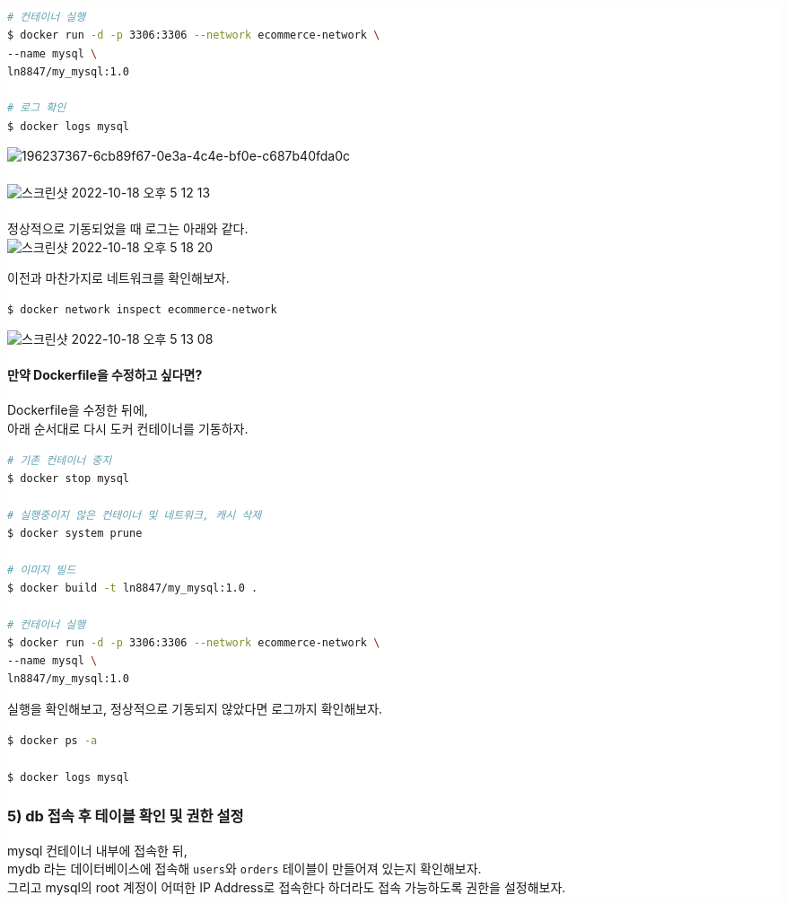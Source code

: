```bash
# 컨테이너 실행
$ docker run -d -p 3306:3306 --network ecommerce-network \
--name mysql \
ln8847/my_mysql:1.0

# 로그 확인
$ docker logs mysql
```
<img width="475" alt="196237367-6cb89f67-0e3a-4c4e-bf0e-c687b40fda0c" src="https://user-images.githubusercontent.com/59405576/196348740-8e4d1251-55bf-419c-a648-7b528aa5588b.png"><br><br>
<img width="1418" alt="스크린샷 2022-10-18 오후 5 12 13" src="https://user-images.githubusercontent.com/59405576/196374383-5dc62870-8eb1-42b0-9c52-554eaa2fda52.png"><br><br>
정상적으로 기동되었을 때 로그는 아래와 같다.<br>
<img width="1425" alt="스크린샷 2022-10-18 오후 5 18 20" src="https://user-images.githubusercontent.com/59405576/196375816-5e9caa30-a579-465f-af5e-6b3cba8ae2ff.png">

이전과 마찬가지로 네트워크를 확인해보자.
```bash
$ docker network inspect ecommerce-network
```
<img width="656" alt="스크린샷 2022-10-18 오후 5 13 08" src="https://user-images.githubusercontent.com/59405576/196374611-1e9cca89-7cfd-498b-aa88-25f4896e7cb9.png">


#### 만약 Dockerfile을 수정하고 싶다면?
Dockerfile을 수정한 뒤에, <br>
아래 순서대로 다시 도커 컨테이너를 기동하자.

```bash
# 기존 컨테이너 중지
$ docker stop mysql

# 실행중이지 않은 컨테이너 및 네트워크, 캐시 삭제
$ docker system prune

# 이미지 빌드
$ docker build -t ln8847/my_mysql:1.0 .

# 컨테이너 실행
$ docker run -d -p 3306:3306 --network ecommerce-network \
--name mysql \
ln8847/my_mysql:1.0
```
실행을 확인해보고, 정상적으로 기동되지 않았다면 로그까지 확인해보자.
```bash
$ docker ps -a

$ docker logs mysql
```

### 5) db 접속 후 테이블 확인 및 권한 설정
mysql 컨테이너 내부에 접속한 뒤,<br>
mydb 라는 데이터베이스에 접속해 `users`와 `orders` 테이블이 만들어져 있는지 확인해보자.<br>
그리고 mysql의 root 계정이 어떠한 IP Address로 접속한다 하더라도 접속 가능하도록 권한을 설정해보자.
